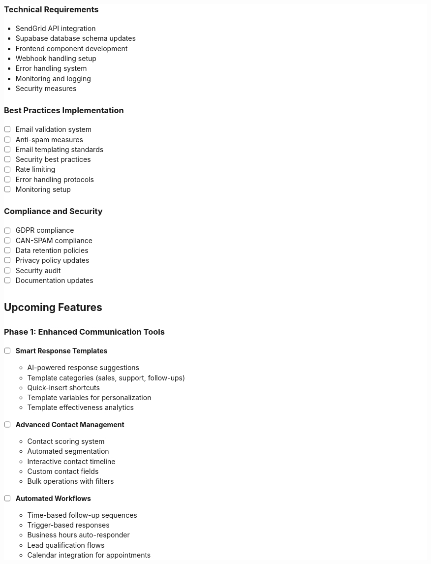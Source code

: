 ### Technical Requirements
- SendGrid API integration
- Supabase database schema updates
- Frontend component development
- Webhook handling setup
- Error handling system
- Monitoring and logging
- Security measures

### Best Practices Implementation
- [ ] Email validation system
- [ ] Anti-spam measures
- [ ] Email templating standards
- [ ] Security best practices
- [ ] Rate limiting
- [ ] Error handling protocols
- [ ] Monitoring setup

### Compliance and Security
- [ ] GDPR compliance
- [ ] CAN-SPAM compliance
- [ ] Data retention policies
- [ ] Privacy policy updates
- [ ] Security audit
- [ ] Documentation updates

## Upcoming Features

### Phase 1: Enhanced Communication Tools
- [ ] **Smart Response Templates**
  - AI-powered response suggestions
  - Template categories (sales, support, follow-ups)
  - Quick-insert shortcuts
  - Template variables for personalization
  - Template effectiveness analytics

- [ ] **Advanced Contact Management**
  - Contact scoring system
  - Automated segmentation
  - Interactive contact timeline
  - Custom contact fields
  - Bulk operations with filters

- [ ] **Automated Workflows**
  - Time-based follow-up sequences
  - Trigger-based responses
  - Business hours auto-responder
  - Lead qualification flows
  - Calendar integration for appointments
